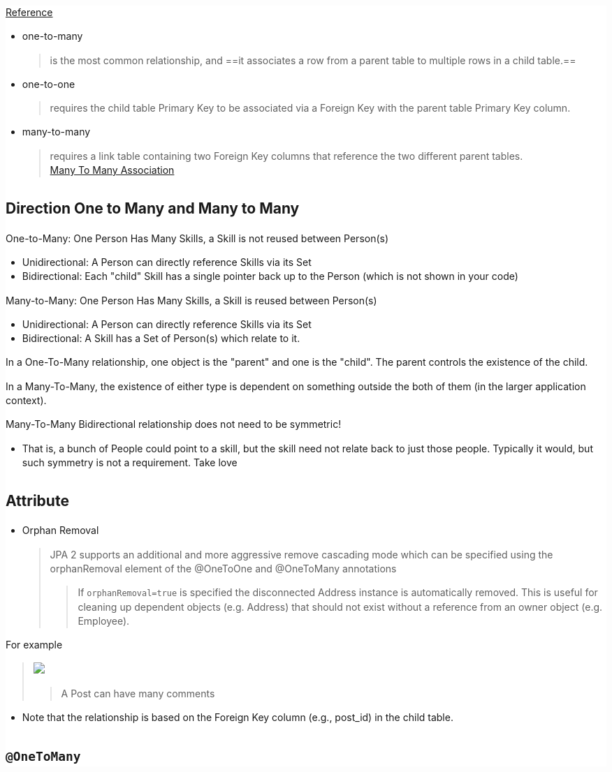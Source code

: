 
[Reference](https://stackoverflow.com/questions/3113885/difference-between-one-to-many-many-to-one-and-many-to-many)

- one-to-many 
     > is the most common relationship, and ==it associates a row from a parent table to multiple rows in a child table.==  
- one-to-one 
     >requires the child table Primary Key to be associated via a Foreign Key with the parent table Primary Key column.  
- many-to-many 
   > requires a link table containing two Foreign Key columns that reference the two different parent tables.  
[Many To Many Association](/tJJtCj7_Rs6XlLsqLOtG2A)
## Direction One to Many and Many to Many 

One-to-Many: One Person Has Many Skills, a Skill is not reused between Person(s)
- Unidirectional: A Person can directly reference Skills via its Set
- Bidirectional: Each "child" Skill has a single pointer back up to the Person (which is not shown in your code)

Many-to-Many: One Person Has Many Skills, a Skill is reused between Person(s)
- Unidirectional: A Person can directly reference Skills via its Set
- Bidirectional: A Skill has a Set of Person(s) which relate to it.

In a One-To-Many relationship, one object is the "parent" and one is the "child". The parent controls the existence of the child.   

In a Many-To-Many, the existence of either type is dependent on something outside the both of them (in the larger application context).  


Many-To-Many Bidirectional relationship does not need to be symmetric! 
- That is, a bunch of People could point to a skill, but the skill need not relate back to just those people. Typically it would, but such symmetry is not a requirement. Take love



## Attribute

- Orphan Removal
    > JPA 2 supports an additional and more aggressive remove cascading mode which can be specified using the orphanRemoval element of the @OneToOne and @OneToMany annotations
    >> If `orphanRemoval=true` is specified the disconnected Address instance is automatically removed. 
    >> This is useful for cleaning up dependent objects (e.g. Address) that should not exist without a reference from an owner object (e.g. Employee).


For example
>![](https://i.imgur.com/Db6bn7z.png)
>> A Post can have many comments
- Note that the relationship is based on the Foreign Key column (e.g., post_id) in the child table.

## `@OneToMany`
